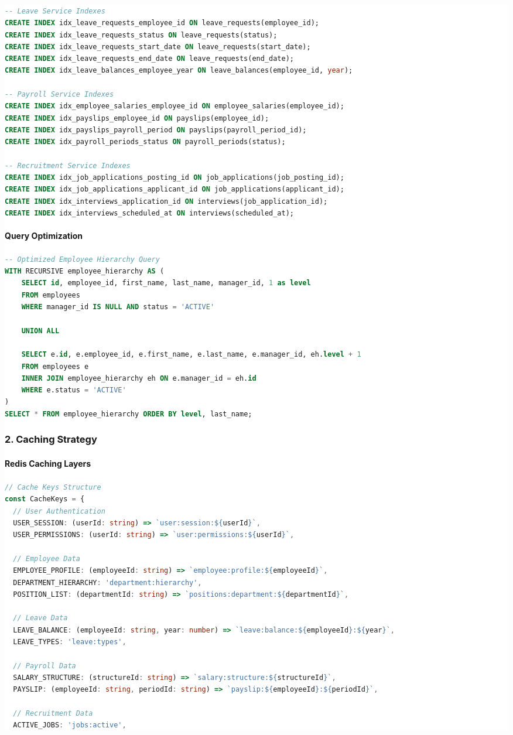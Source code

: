 ```sql
-- Leave Service Indexes
CREATE INDEX idx_leave_requests_employee_id ON leave_requests(employee_id);
CREATE INDEX idx_leave_requests_status ON leave_requests(status);
CREATE INDEX idx_leave_requests_start_date ON leave_requests(start_date);
CREATE INDEX idx_leave_requests_end_date ON leave_requests(end_date);
CREATE INDEX idx_leave_balances_employee_year ON leave_balances(employee_id, year);

-- Payroll Service Indexes
CREATE INDEX idx_employee_salaries_employee_id ON employee_salaries(employee_id);
CREATE INDEX idx_payslips_employee_id ON payslips(employee_id);
CREATE INDEX idx_payslips_payroll_period ON payslips(payroll_period_id);
CREATE INDEX idx_payroll_periods_status ON payroll_periods(status);

-- Recruitment Service Indexes
CREATE INDEX idx_job_applications_posting_id ON job_applications(job_posting_id);
CREATE INDEX idx_job_applications_applicant_id ON job_applications(applicant_id);
CREATE INDEX idx_interviews_application_id ON interviews(job_application_id);
CREATE INDEX idx_interviews_scheduled_at ON interviews(scheduled_at);
```

#### Query Optimization
```sql
-- Optimized Employee Hierarchy Query
WITH RECURSIVE employee_hierarchy AS (
    SELECT id, employee_id, first_name, last_name, manager_id, 1 as level
    FROM employees 
    WHERE manager_id IS NULL AND status = 'ACTIVE'
    
    UNION ALL
    
    SELECT e.id, e.employee_id, e.first_name, e.last_name, e.manager_id, eh.level + 1
    FROM employees e
    INNER JOIN employee_hierarchy eh ON e.manager_id = eh.id
    WHERE e.status = 'ACTIVE'
)
SELECT * FROM employee_hierarchy ORDER BY level, last_name;
```

### 2. Caching Strategy

#### Redis Caching Layers
```typescript
// Cache Keys Structure
const CacheKeys = {
  // User Authentication
  USER_SESSION: (userId: string) => `user:session:${userId}`,
  USER_PERMISSIONS: (userId: string) => `user:permissions:${userId}`,
  
  // Employee Data
  EMPLOYEE_PROFILE: (employeeId: string) => `employee:profile:${employeeId}`,
  DEPARTMENT_HIERARCHY: 'department:hierarchy',
  POSITION_LIST: (departmentId: string) => `positions:department:${departmentId}`,
  
  // Leave Data
  LEAVE_BALANCE: (employeeId: string, year: number) => `leave:balance:${employeeId}:${year}`,
  LEAVE_TYPES: 'leave:types',
  
  // Payroll Data
  SALARY_STRUCTURE: (structureId: string) => `salary:structure:${structureId}`,
  PAYSLIP: (employeeId: string, periodId: string) => `payslip:${employeeId}:${periodId}`,
  
  // Recruitment Data
  ACTIVE_JOBS: 'jobs:active',
```